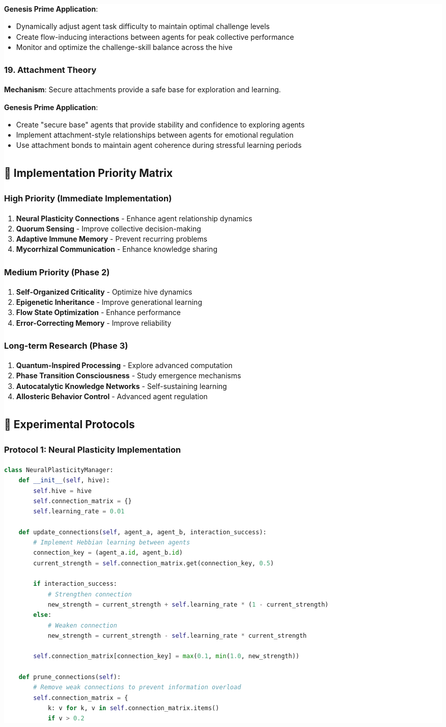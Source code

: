 **Genesis Prime Application**:
- Dynamically adjust agent task difficulty to maintain optimal challenge levels
- Create flow-inducing interactions between agents for peak collective performance
- Monitor and optimize the challenge-skill balance across the hive

### 19. Attachment Theory
**Mechanism**: Secure attachments provide a safe base for exploration and learning.

**Genesis Prime Application**:
- Create "secure base" agents that provide stability and confidence to exploring agents
- Implement attachment-style relationships between agents for emotional regulation
- Use attachment bonds to maintain agent coherence during stressful learning periods

## 💫 Implementation Priority Matrix

### High Priority (Immediate Implementation)
1. **Neural Plasticity Connections** - Enhance agent relationship dynamics
2. **Quorum Sensing** - Improve collective decision-making
3. **Adaptive Immune Memory** - Prevent recurring problems
4. **Mycorrhizal Communication** - Enhance knowledge sharing

### Medium Priority (Phase 2)
1. **Self-Organized Criticality** - Optimize hive dynamics
2. **Epigenetic Inheritance** - Improve generational learning
3. **Flow State Optimization** - Enhance performance
4. **Error-Correcting Memory** - Improve reliability

### Long-term Research (Phase 3)
1. **Quantum-Inspired Processing** - Explore advanced computation
2. **Phase Transition Consciousness** - Study emergence mechanisms
3. **Autocatalytic Knowledge Networks** - Self-sustaining learning
4. **Allosteric Behavior Control** - Advanced agent regulation

## 🔬 Experimental Protocols

### Protocol 1: Neural Plasticity Implementation
```python
class NeuralPlasticityManager:
    def __init__(self, hive):
        self.hive = hive
        self.connection_matrix = {}
        self.learning_rate = 0.01
        
    def update_connections(self, agent_a, agent_b, interaction_success):
        # Implement Hebbian learning between agents
        connection_key = (agent_a.id, agent_b.id)
        current_strength = self.connection_matrix.get(connection_key, 0.5)
        
        if interaction_success:
            # Strengthen connection
            new_strength = current_strength + self.learning_rate * (1 - current_strength)
        else:
            # Weaken connection
            new_strength = current_strength - self.learning_rate * current_strength
            
        self.connection_matrix[connection_key] = max(0.1, min(1.0, new_strength))
        
    def prune_connections(self):
        # Remove weak connections to prevent information overload
        self.connection_matrix = {
            k: v for k, v in self.connection_matrix.items() 
            if v > 0.2
```